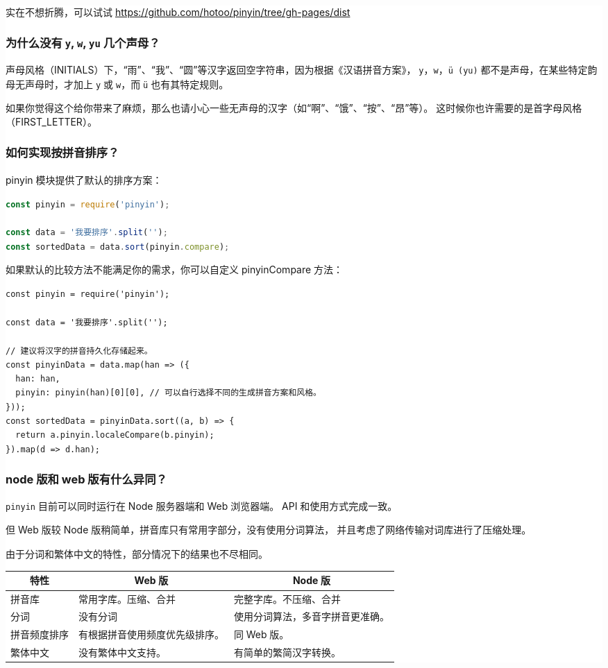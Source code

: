 实在不想折腾，可以试试 https://github.com/hotoo/pinyin/tree/gh-pages/dist

### 为什么没有 `y`, `w`, `yu` 几个声母？

声母风格（INITIALS）下，“雨”、“我”、“圆”等汉字返回空字符串，因为根据《汉语拼音方案》，
`y`，`w`，`ü (yu)` 都不是声母，在某些特定韵母无声母时，才加上 `y` 或 `w`，而 `ü` 也有其特定规则。

如果你觉得这个给你带来了麻烦，那么也请小心一些无声母的汉字（如“啊”、“饿”、“按”、“昂”等）。
这时候你也许需要的是首字母风格（FIRST_LETTER）。

### 如何实现按拼音排序？

pinyin 模块提供了默认的排序方案：

```js
const pinyin = require('pinyin');

const data = '我要排序'.split('');
const sortedData = data.sort(pinyin.compare);
```

如果默认的比较方法不能满足你的需求，你可以自定义 pinyinCompare 方法：

```
const pinyin = require('pinyin');

const data = '我要排序'.split('');

// 建议将汉字的拼音持久化存储起来。
const pinyinData = data.map(han => ({
  han: han,
  pinyin: pinyin(han)[0][0], // 可以自行选择不同的生成拼音方案和风格。
}));
const sortedData = pinyinData.sort((a, b) => {
  return a.pinyin.localeCompare(b.pinyin);
}).map(d => d.han);
```

### node 版和 web 版有什么异同？

`pinyin` 目前可以同时运行在 Node 服务器端和 Web 浏览器端。
API 和使用方式完成一致。

但 Web 版较 Node 版稍简单，拼音库只有常用字部分，没有使用分词算法，
并且考虑了网络传输对词库进行了压缩处理。

由于分词和繁体中文的特性，部分情况下的结果也不尽相同。

| 特性         | Web 版                          | Node 版                           |
|--------------|--------------------------------|----------------------------------|
| 拼音库       | 常用字库。压缩、合并           | 完整字库。不压缩、合并           |
| 分词         | 没有分词                       | 使用分词算法，多音字拼音更准确。 |
| 拼音频度排序 | 有根据拼音使用频度优先级排序。 | 同 Web 版。                       |
| 繁体中文     | 没有繁体中文支持。             | 有简单的繁简汉字转换。           |


[npm-badge]: https://img.shields.io/npm/v/pinyin.svg?style=flat
[npm-url]: https://www.npmjs.com/package/pinyin
[npm-downloads]: http://img.shields.io/npm/dm/pinyin.svg?style=flat
[build-badge]: https://github.com/hotoo/pinyin/actions/workflows/node.js.yml/badge.svg
[build-url]: https://github.com/hotoo/pinyin/actions
[coveralls-badge]: https://coveralls.io/repos/hotoo/pinyin/badge.svg?branch=master
[coveralls-url]: https://coveralls.io/r/hotoo/pinyin
[gittip-image]: https://img.shields.io/gittip/hotoo.svg?style=flat-square
[gittip-url]: https://www.gittip.com/hotoo/
